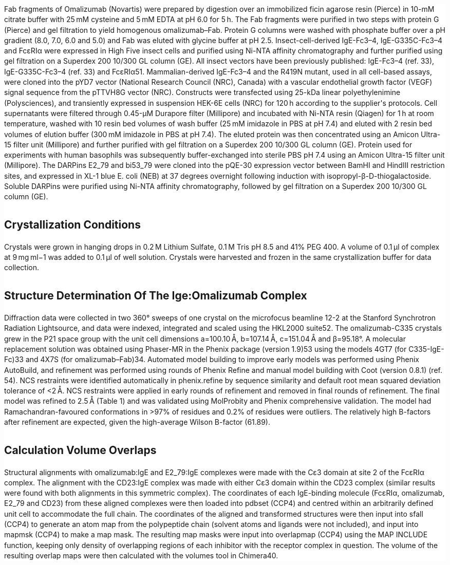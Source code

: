 Fab fragments of Omalizumab (Novartis) were prepared by digestion over an immobilized ficin agarose resin (Pierce) in 10-mM citrate buffer with 25 mM cysteine and 5 mM EDTA at pH 6.0 for 5 h. The Fab fragments were purified in two steps with protein G (Pierce) and gel filtration to yield homogenous omalizumab–Fab. Protein G columns were washed with phosphate buffer over a pH gradient (8.0, 7.0, 6.0 and 5.0) and Fab was eluted with glycine buffer at pH 2.5. Insect-cell-derived IgE-Fc3–4, IgE-G335C-Fc3–4 and FcɛRIα were expressed in High Five insect cells and purified using Ni-NTA affinity chromatography and further purified using gel filtration on a Superdex 200 10/300 GL column (GE). All insect vectors have been previously published: IgE-Fc3–4 (ref. 33), IgE-G335C-Fc3–4 (ref. 33) and FcɛRIα51. Mammalian-derived IgE-Fc3–4 and the R419N mutant, used in all cell-based assays, were cloned into the pYD7 vector (National Research Council (NRC), Canada) with a vascular endothelial growth factor (VEGF) signal sequence from the pTTVH8G vector (NRC). Constructs were transfected using 25-kDa linear polyethylenimine (Polysciences), and transiently expressed in suspension HEK-6E cells (NRC) for 120 h according to the supplier's protocols. Cell supernatants were filtered through 0.45-μM Durapore filter (Millipore) and incubated with Ni-NTA resin (Qiagen) for 1 h at room temperature, washed with 10 resin bed volumes of wash buffer (25 mM imidazole in PBS at pH 7.4) and eluted with 2 resin bed volumes of elution buffer (300 mM imidazole in PBS at pH 7.4). The eluted protein was then concentrated using an Amicon Ultra-15 filter unit (Millipore) and further purified with gel filtration on a Superdex 200 10/300 GL column (GE). Protein used for experiments with human basophils was subsequently buffer-exchanged into sterile PBS pH 7.4 using an Amicon Ultra-15 filter unit (Millipore). The DARPins E2_79 and bi53_79 were cloned into the pQE-30 expression vector between BamHI and HindIII restriction sites, and expressed in XL-1 blue E. coli (NEB) at 37 degrees overnight following induction with isopropyl-β-D-thiogalactoside. Soluble DARPins were purified using Ni-NTA affinity chromatography, followed by gel filtration on a Superdex 200 10/300 GL column (GE).

## Crystallization Conditions

Crystals were grown in hanging drops in 0.2 M Lithium Sulfate, 0.1 M Tris pH 8.5 and 41% PEG 400. A volume of 0.1 μl of complex at 9 mg ml−1 was added to 0.1 μl of well solution. Crystals were harvested and frozen in the same crystallization buffer for data collection.

## Structure Determination Of The Ige:Omalizumab Complex

Diffraction data were collected in two 360° sweeps of one crystal on the microfocus beamline 12-2 at the Stanford Synchrotron Radiation Lightsource, and data were indexed, integrated and scaled using the HKL2000 suite52. The omalizumab-C335 crystals grew in the P21 space group with the unit cell dimensions a=100.10 Å, b=107.14 Å, c=151.04 Å and β=95.18°. A molecular replacement solution was obtained using Phaser-MR in the Phenix package (version 1.9)53 using the models 4GT7 (for C335-IgE-Fc)33 and 4X7S (for omalizumab–Fab)34. Automated model building to improve early models was performed using Phenix AutoBuild, and refinement was performed using rounds of Phenix Refine and manual model building with Coot (version 0.8.1) (ref. 54). NCS restraints were identified automatically in phenix.refine by sequence similarity and default root mean squared deviation tolerance of <2 Å. NCS restraints were applied in early rounds of refinement and removed in final rounds of refinement. The final model was refined to 2.5 Å (Table 1) and was validated using MolProbity and Phenix comprehensive validation. The model had Ramachandran-favoured conformations in >97% of residues and 0.2% of residues were outliers. The relatively high B-factors after refinement are expected, given the high-average Wilson B-factor (61.89).

## Calculation Volume Overlaps

Structural alignments with omalizumab:IgE and E2_79:IgE complexes were made with the Cɛ3 domain at site 2 of the FcɛRIα complex. The alignment with the CD23:IgE complex was made with either Cɛ3 domain within the CD23 complex (similar results were found with both alignments in this symmetric complex). The coordinates of each IgE-binding molecule (FcɛRIα, omalizumab, E2_79 and CD23) from these aligned complexes were then loaded into pdbset (CCP4) and centred within an arbitrarily defined unit cell to accommodate the full chain. The coordinates of the aligned and transformed structures were then input into sfall (CCP4) to generate an atom map from the polypeptide chain (solvent atoms and ligands were not included), and input into mapmsk (CCP4) to make a map mask. The resulting map masks were input into overlapmap (CCP4) using the MAP INCLUDE function, keeping only density of overlapping regions of each inhibitor with the receptor complex in question. The volume of the resulting overlap maps were then calculated with the volumes tool in Chimera40.
